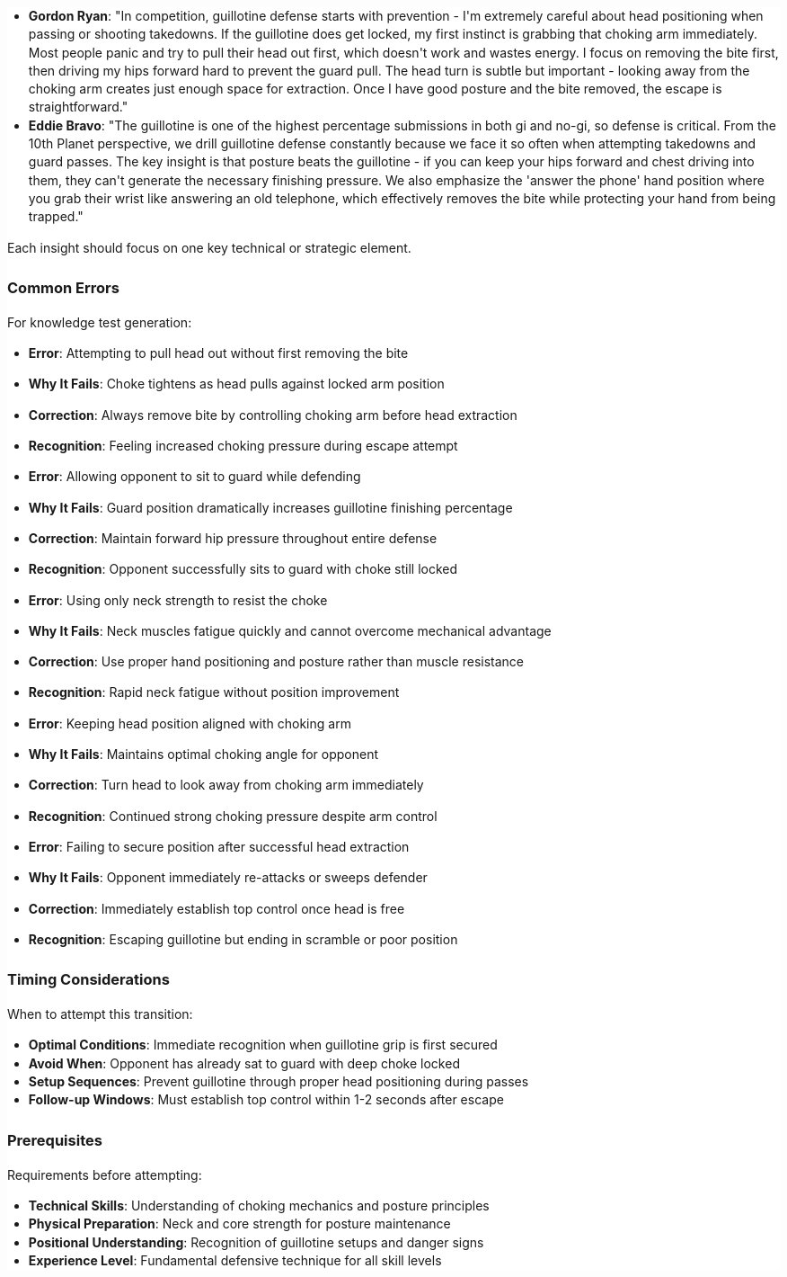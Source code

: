 - **Gordon Ryan**: "In competition, guillotine defense starts with prevention - I'm extremely careful about head positioning when passing or shooting takedowns. If the guillotine does get locked, my first instinct is grabbing that choking arm immediately. Most people panic and try to pull their head out first, which doesn't work and wastes energy. I focus on removing the bite first, then driving my hips forward hard to prevent the guard pull. The head turn is subtle but important - looking away from the choking arm creates just enough space for extraction. Once I have good posture and the bite removed, the escape is straightforward."
- **Eddie Bravo**: "The guillotine is one of the highest percentage submissions in both gi and no-gi, so defense is critical. From the 10th Planet perspective, we drill guillotine defense constantly because we face it so often when attempting takedowns and guard passes. The key insight is that posture beats the guillotine - if you can keep your hips forward and chest driving into them, they can't generate the necessary finishing pressure. We also emphasize the 'answer the phone' hand position where you grab their wrist like answering an old telephone, which effectively removes the bite while protecting your hand from being trapped."

Each insight should focus on one key technical or strategic element.

### Common Errors
For knowledge test generation:
- **Error**: Attempting to pull head out without first removing the bite
- **Why It Fails**: Choke tightens as head pulls against locked arm position
- **Correction**: Always remove bite by controlling choking arm before head extraction
- **Recognition**: Feeling increased choking pressure during escape attempt

- **Error**: Allowing opponent to sit to guard while defending
- **Why It Fails**: Guard position dramatically increases guillotine finishing percentage
- **Correction**: Maintain forward hip pressure throughout entire defense
- **Recognition**: Opponent successfully sits to guard with choke still locked

- **Error**: Using only neck strength to resist the choke
- **Why It Fails**: Neck muscles fatigue quickly and cannot overcome mechanical advantage
- **Correction**: Use proper hand positioning and posture rather than muscle resistance
- **Recognition**: Rapid neck fatigue without position improvement

- **Error**: Keeping head position aligned with choking arm
- **Why It Fails**: Maintains optimal choking angle for opponent
- **Correction**: Turn head to look away from choking arm immediately
- **Recognition**: Continued strong choking pressure despite arm control

- **Error**: Failing to secure position after successful head extraction
- **Why It Fails**: Opponent immediately re-attacks or sweeps defender
- **Correction**: Immediately establish top control once head is free
- **Recognition**: Escaping guillotine but ending in scramble or poor position

### Timing Considerations
When to attempt this transition:
- **Optimal Conditions**: Immediate recognition when guillotine grip is first secured
- **Avoid When**: Opponent has already sat to guard with deep choke locked
- **Setup Sequences**: Prevent guillotine through proper head positioning during passes
- **Follow-up Windows**: Must establish top control within 1-2 seconds after escape

### Prerequisites
Requirements before attempting:
- **Technical Skills**: Understanding of choking mechanics and posture principles
- **Physical Preparation**: Neck and core strength for posture maintenance
- **Positional Understanding**: Recognition of guillotine setups and danger signs
- **Experience Level**: Fundamental defensive technique for all skill levels
